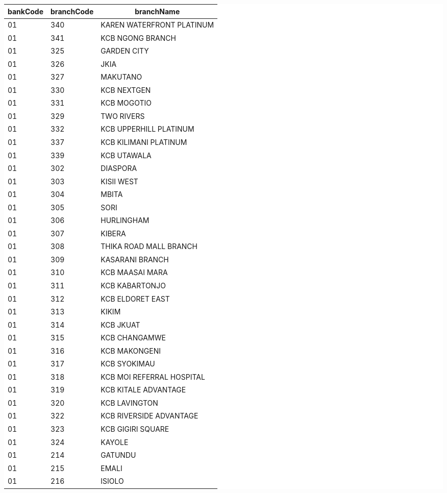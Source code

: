 ﻿| bankCode | branchCode | branchName                                    |
|----------|------------|-----------------------------------------------|
| 01       | 340        | KAREN WATERFRONT PLATINUM                     |
| 01       | 341        | KCB NGONG BRANCH                              |
| 01       | 325        | GARDEN CITY                                   |
| 01       | 326        | JKIA                                          |
| 01       | 327        | MAKUTANO                                      |
| 01       | 330        | KCB NEXTGEN                                   |
| 01       | 331        | KCB MOGOTIO                                   |
| 01       | 329        | TWO RIVERS                                    |
| 01       | 332        | KCB UPPERHILL PLATINUM                        |
| 01       | 337        | KCB KILIMANI PLATINUM                         |
| 01       | 339        | KCB UTAWALA                                   |
| 01       | 302        | DIASPORA                                      |
| 01       | 303        | KISII WEST                                    |
| 01       | 304        | MBITA                                         |
| 01       | 305        | SORI                                          |
| 01       | 306        | HURLINGHAM                                    |
| 01       | 307        | KIBERA                                        |
| 01       | 308        | THIKA ROAD MALL BRANCH                        |
| 01       | 309        | KASARANI BRANCH                               |
| 01       | 310        | KCB MAASAI MARA                               |
| 01       | 311        | KCB KABARTONJO                                |
| 01       | 312        | KCB ELDORET EAST                              |
| 01       | 313        | KIKIM                                         |
| 01       | 314        | KCB JKUAT                                     |
| 01       | 315        | KCB CHANGAMWE                                 |
| 01       | 316        | KCB MAKONGENI                                 |
| 01       | 317        | KCB SYOKIMAU                                  |
| 01       | 318        | KCB MOI REFERRAL HOSPITAL                     |
| 01       | 319        | KCB KITALE ADVANTAGE                          |
| 01       | 320        | KCB LAVINGTON                                 |
| 01       | 322        | KCB RIVERSIDE ADVANTAGE                       |
| 01       | 323        | KCB GIGIRI SQUARE                             |
| 01       | 324        | KAYOLE                                        |
| 01       | 214        | GATUNDU                                       |
| 01       | 215        | EMALI                                         |
| 01       | 216        | ISIOLO                                        |